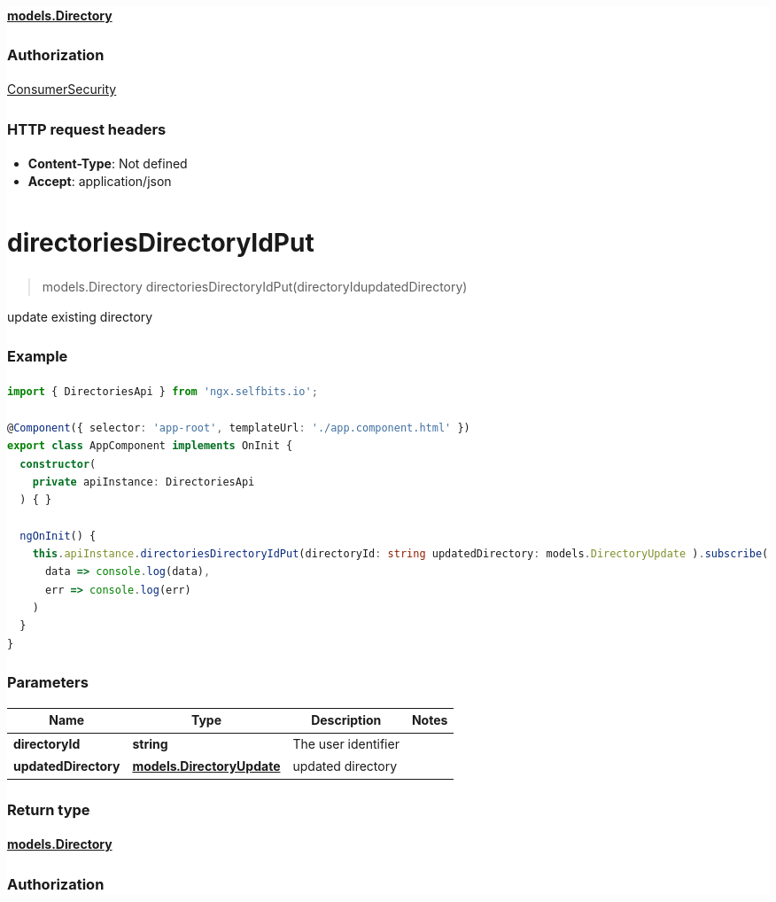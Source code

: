 [**models.Directory**](models.Directory.md)

### Authorization

[ConsumerSecurity](../README.md#ConsumerSecurity)

### HTTP request headers

 - **Content-Type**: Not defined
 - **Accept**: application/json

<a name="directoriesDirectoryIdPut"></a>
# **directoriesDirectoryIdPut**
> models.Directory directoriesDirectoryIdPut(directoryIdupdatedDirectory)



update existing directory

### Example
```typescript
import { DirectoriesApi } from 'ngx.selfbits.io';

@Component({ selector: 'app-root', templateUrl: './app.component.html' })
export class AppComponent implements OnInit {
  constructor(
    private apiInstance: DirectoriesApi
  ) { }

  ngOnInit() {
    this.apiInstance.directoriesDirectoryIdPut(directoryId: string updatedDirectory: models.DirectoryUpdate ).subscribe(
      data => console.log(data),
      err => console.log(err)
    )
  }
}
```

### Parameters

Name | Type | Description  | Notes
------------- | ------------- | ------------- | -------------
 **directoryId** | **string**| The user identifier | 
 **updatedDirectory** | [**models.DirectoryUpdate**](DirectoryUpdate.md)| updated directory | 

### Return type

[**models.Directory**](models.Directory.md)

### Authorization
